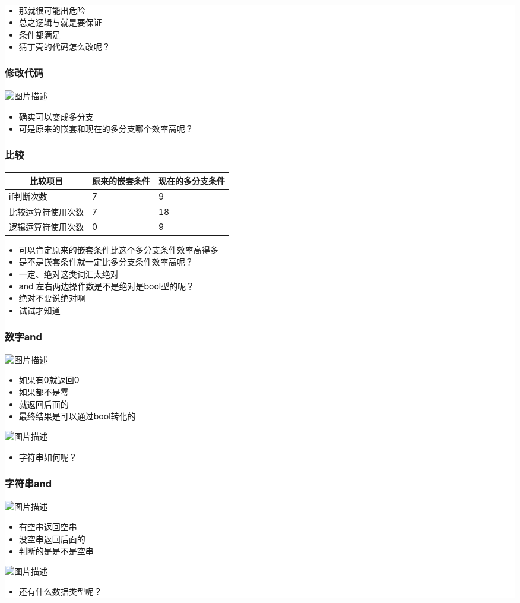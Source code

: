 - 那就很可能出危险
- 总之逻辑与就是要保证
- 条件都满足
- 猜丁壳的代码怎么改呢？

### 修改代码
![图片描述](https://doc.shiyanlou.com/courses/uid1190679-20210920-1632099532002)

- 确实可以变成多分支
- 可是原来的嵌套和现在的多分支哪个效率高呢？

### 比较

| 比较项目  |  原来的嵌套条件   | 现在的多分支条件  |
|  ----  | ----  |----  |
| if判断次数  | 7 | 9 |
| 比较运算符使用次数  | 7 |18|
| 逻辑运算符使用次数  | 0 |9|

- 可以肯定原来的嵌套条件比这个多分支条件效率高得多
- 是不是嵌套条件就一定比多分支条件效率高呢？
- 一定、绝对这类词汇太绝对
- and 左右两边操作数是不是绝对是bool型的呢？
- 绝对不要说绝对啊
- 试试才知道

### 数字and

![图片描述](https://doc.shiyanlou.com/courses/uid1190679-20210920-1632100087544)

- 如果有0就返回0
- 如果都不是零
- 就返回后面的
- 最终结果是可以通过bool转化的

![图片描述](https://doc.shiyanlou.com/courses/uid1190679-20210920-1632100144120)

- 字符串如何呢？

### 字符串and

![图片描述](https://doc.shiyanlou.com/courses/uid1190679-20210920-1632100258568)

- 有空串返回空串
- 没空串返回后面的
- 判断的是是不是空串

![图片描述](https://doc.shiyanlou.com/courses/uid1190679-20210920-1632100360800)

- 还有什么数据类型呢？

